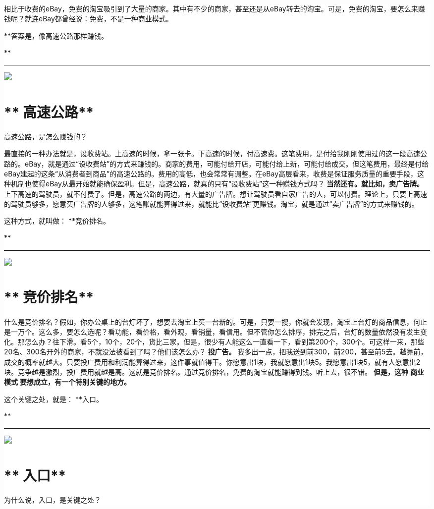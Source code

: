 相比于收费的eBay，免费的淘宝吸引到了大量的商家。其中有不少的商家，甚至还是从eBay转去的淘宝。可是，免费的淘宝，要怎么来赚钱呢？就连eBay都曾经说：免费，不是一种商业模式。

 **答案是，像高速公路那样赚钱。  
  
**

* * *

  
![](https://mmbiz.qpic.cn/sz_mmbiz_png/Eia1pKbzLGbQmIhHas2Tiauj9uH6P44weSUfHW88pRibX0LdicmJFlahyAaz46tZlELc7nElnCtKCJk9jQzlGlNfEQ/640?wx_fmt=png&wxfrom;=5&wx;_lazy=1&wx;_co=1)

#  ** **高速公路****

  
高速公路，是怎么赚钱的？

最直接的一种办法就是，设收费站。上高速的时候，拿一张卡。下高速的时候，付高速费。这笔费用，是付给我刚刚使用过的这一段高速公路的。eBay，就是通过“设收费站”的方式来赚钱的。商家的费用，可能付给开店，可能付给上新，可能付给成交。但这笔费用，最终是付给eBay建起的这条“从消费者到商品”的高速公路的。费用的高低，也会常常有调整。在eBay高层看来，收费是保证服务质量的重要手段，这种机制也使得eBay从最开始就能确保盈利。但是，高速公路，就真的只有“设收费站”这一种赚钱方式吗？
**当然还有。就比如，卖广告牌。**
上下高速的驾驶员，就不付费了。但是，高速公路的两边，有大量的广告牌。想让驾驶员看自家广告的人，可以付费。理论上，只要上高速的驾驶员够多，愿意买广告牌的人够多，这笔账就能算得过来，就能比“设收费站”更赚钱。淘宝，就是通过“卖广告牌”的方式来赚钱的。

这种方式，就叫做： **竞价排名。  
  
**

* * *

  
![](https://mmbiz.qpic.cn/sz_mmbiz_png/Eia1pKbzLGbQmIhHas2Tiauj9uH6P44weSsSyicZ7d7gPB1oDTZoYSYqVibsoqrO1elJicB1Rb55zp9SlibZ5P59dI1A/640?wx_fmt=png&wxfrom;=5&wx;_lazy=1&wx;_co=1)

#  ** **竞价排名****

  
什么是竞价排名？假如，你办公桌上的台灯坏了，想要去淘宝上买一台新的。可是，只要一搜，你就会发现，淘宝上台灯的商品信息，何止是一万个。这么多，要怎么选呢？看功能，看价格，看外观，看销量，看信用。但不管你怎么排序，排完之后，台灯的数量依然没有发生变化。那怎么办？往下滑。看5个，10个，20个，货比三家。但是，很少有人能这么一直看一下，看到第200个，300个。可这样一来，那些20名、300名开外的商家，不就没法被看到了吗？他们该怎么办？
**投广告。**
我多出一点，把我送到前300，前200，甚至前5去。越靠前，成交的概率就越大。只要投广费用和利润能算得过来，这件事就值得干。你愿意出1块，我就愿意出1块5。我愿意出1块5，就有人愿意出2块。竞争越是激烈，投广费用就越是高。这就是竞价排名。通过竞价排名，免费的淘宝就能赚得到钱。听上去，很不错。
**但是，这种** **商业模式** **要想成立，有一个特别关键的地方。**

这个关键之处，就是： **入口。  
  
**

* * *

  
![](https://mmbiz.qpic.cn/sz_mmbiz_png/Eia1pKbzLGbQmIhHas2Tiauj9uH6P44weSxuicTuiclVGDqzibflBP3vfyheicOnbueOHXEy7XgicwlPHg7KD3tRg9I9w/640?wx_fmt=png)

#  ** **入口****  

  
为什么说，入口，是关键之处？
